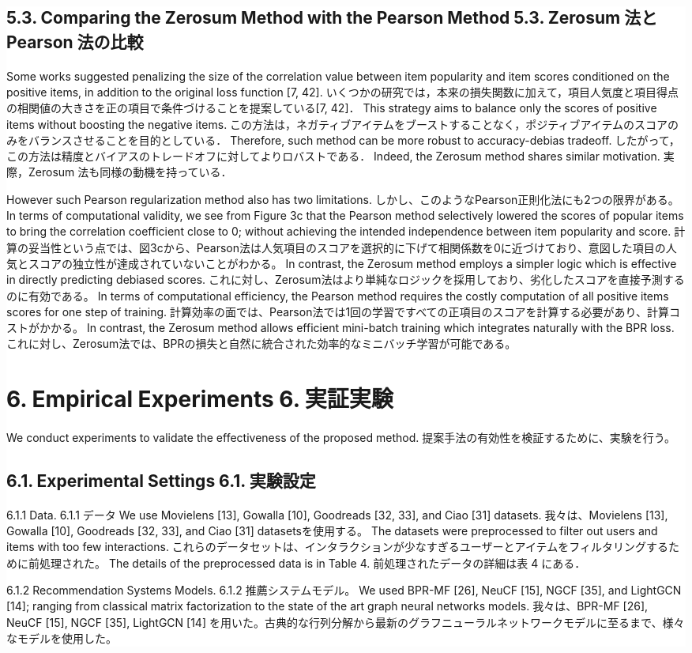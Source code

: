## 5.3. Comparing the Zerosum Method with the Pearson Method 5.3. Zerosum 法と Pearson 法の比較

Some works suggested penalizing the size of the correlation value between item popularity and item scores conditioned on the positive items, in addition to the original loss function [7, 42].
いくつかの研究では，本来の損失関数に加えて，項目人気度と項目得点の相関値の大きさを正の項目で条件づけることを提案している[7, 42]．
This strategy aims to balance only the scores of positive items without boosting the negative items.
この方法は，ネガティブアイテムをブーストすることなく，ポジティブアイテムのスコアのみをバランスさせることを目的としている．
Therefore, such method can be more robust to accuracy-debias tradeoff.
したがって，この方法は精度とバイアスのトレードオフに対してよりロバストである．
Indeed, the Zerosum method shares similar motivation.
実際，Zerosum 法も同様の動機を持っている．

However such Pearson regularization method also has two limitations.
しかし、このようなPearson正則化法にも2つの限界がある。
In terms of computational validity, we see from Figure 3c that the Pearson method selectively lowered the scores of popular items to bring the correlation coefficient close to 0; without achieving the intended independence between item popularity and score.
計算の妥当性という点では、図3cから、Pearson法は人気項目のスコアを選択的に下げて相関係数を0に近づけており、意図した項目の人気とスコアの独立性が達成されていないことがわかる。
In contrast, the Zerosum method employs a simpler logic which is effective in directly predicting debiased scores.
これに対し、Zerosum法はより単純なロジックを採用しており、劣化したスコアを直接予測するのに有効である。
In terms of computational efficiency, the Pearson method requires the costly computation of all positive items scores for one step of training.
計算効率の面では、Pearson法では1回の学習ですべての正項目のスコアを計算する必要があり、計算コストがかかる。
In contrast, the Zerosum method allows efficient mini-batch training which integrates naturally with the BPR loss.
これに対し、Zerosum法では、BPRの損失と自然に統合された効率的なミニバッチ学習が可能である。

# 6. Empirical Experiments 6. 実証実験

We conduct experiments to validate the effectiveness of the proposed method.
提案手法の有効性を検証するために、実験を行う。

## 6.1. Experimental Settings 6.1. 実験設定

6.1.1 Data.
6.1.1 データ
We use Movielens [13], Gowalla [10], Goodreads [32, 33], and Ciao [31] datasets.
我々は、Movielens [13], Gowalla [10], Goodreads [32, 33], and Ciao [31] datasetsを使用する。
The datasets were preprocessed to filter out users and items with too few interactions.
これらのデータセットは、インタラクションが少なすぎるユーザーとアイテムをフィルタリングするために前処理された。
The details of the preprocessed data is in Table 4.
前処理されたデータの詳細は表 4 にある．

6.1.2 Recommendation Systems Models.
6.1.2 推薦システムモデル。
We used BPR-MF [26], NeuCF [15], NGCF [35], and LightGCN [14]; ranging from classical matrix factorization to the state of the art graph neural networks models.
我々は、BPR-MF [26], NeuCF [15], NGCF [35], LightGCN [14] を用いた。古典的な行列分解から最新のグラフニューラルネットワークモデルに至るまで、様々なモデルを使用した。
